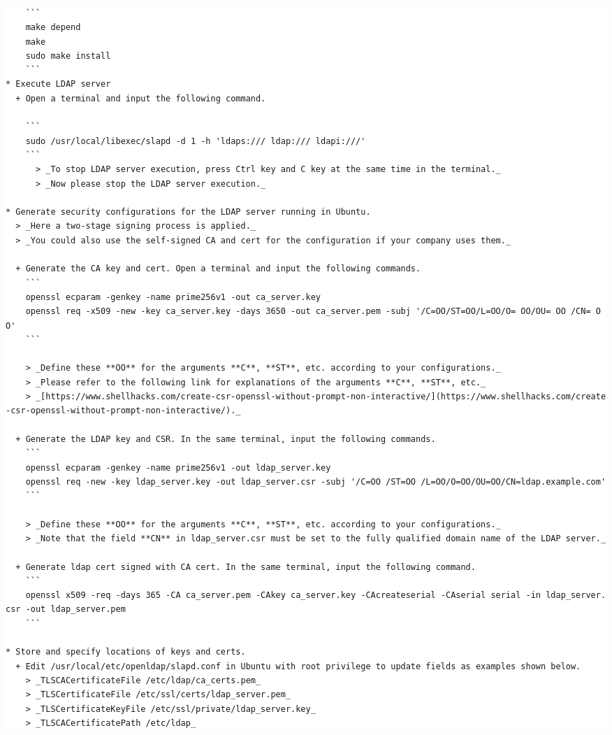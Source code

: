         ```
        make depend 
        make
        sudo make install
        ```
    * Execute LDAP server
      + Open a terminal and input the following command.

        ```
        sudo /usr/local/libexec/slapd -d 1 -h 'ldaps:/// ldap:/// ldapi:///'
        ```
          > _To stop LDAP server execution, press Ctrl key and C key at the same time in the terminal._  
          > _Now please stop the LDAP server execution._

    * Generate security configurations for the LDAP server running in Ubuntu.
      > _Here a two-stage signing process is applied._  
      > _You could also use the self-signed CA and cert for the configuration if your company uses them._

      + Generate the CA key and cert. Open a terminal and input the following commands.
        ```
        openssl ecparam -genkey -name prime256v1 -out ca_server.key  
        openssl req -x509 -new -key ca_server.key -days 3650 -out ca_server.pem -subj '/C=OO/ST=OO/L=OO/O= OO/OU= OO /CN= OO'
        ```

        > _Define these **OO** for the arguments **C**, **ST**, etc. according to your configurations._  
        > _Please refer to the following link for explanations of the arguments **C**, **ST**, etc._  
        > _[https://www.shellhacks.com/create-csr-openssl-without-prompt-non-interactive/](https://www.shellhacks.com/create-csr-openssl-without-prompt-non-interactive/)._

      + Generate the LDAP key and CSR. In the same terminal, input the following commands.
        ```
        openssl ecparam -genkey -name prime256v1 -out ldap_server.key  
        openssl req -new -key ldap_server.key -out ldap_server.csr -subj '/C=OO /ST=OO /L=OO/O=OO/OU=OO/CN=ldap.example.com'
        ```

        > _Define these **OO** for the arguments **C**, **ST**, etc. according to your configurations._  
        > _Note that the field **CN** in ldap_server.csr must be set to the fully qualified domain name of the LDAP server._

      + Generate ldap cert signed with CA cert. In the same terminal, input the following command.
        ```
        openssl x509 -req -days 365 -CA ca_server.pem -CAkey ca_server.key -CAcreateserial -CAserial serial -in ldap_server.csr -out ldap_server.pem
        ```

    * Store and specify locations of keys and certs.
      + Edit /usr/local/etc/openldap/slapd.conf in Ubuntu with root privilege to update fields as examples shown below.
        > _TLSCACertificateFile /etc/ldap/ca_certs.pem_  
        > _TLSCertificateFile /etc/ssl/certs/ldap_server.pem_  
        > _TLSCertificateKeyFile /etc/ssl/private/ldap_server.key_  
        > _TLSCACertificatePath /etc/ldap_
      